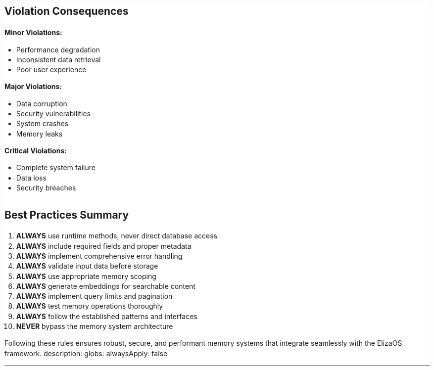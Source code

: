 ## Violation Consequences

**Minor Violations:**

- Performance degradation
- Inconsistent data retrieval
- Poor user experience

**Major Violations:**

- Data corruption
- Security vulnerabilities
- System crashes
- Memory leaks

**Critical Violations:**

- Complete system failure
- Data loss
- Security breaches

## Best Practices Summary

1. **ALWAYS** use runtime methods, never direct database access
2. **ALWAYS** include required fields and proper metadata
3. **ALWAYS** implement comprehensive error handling
4. **ALWAYS** validate input data before storage
5. **ALWAYS** use appropriate memory scoping
6. **ALWAYS** generate embeddings for searchable content
7. **ALWAYS** implement query limits and pagination
8. **ALWAYS** test memory operations thoroughly
9. **ALWAYS** follow the established patterns and interfaces
10. **NEVER** bypass the memory system architecture

Following these rules ensures robust, secure, and performant memory systems that integrate seamlessly with the ElizaOS framework.
description:
globs:
alwaysApply: false

---
